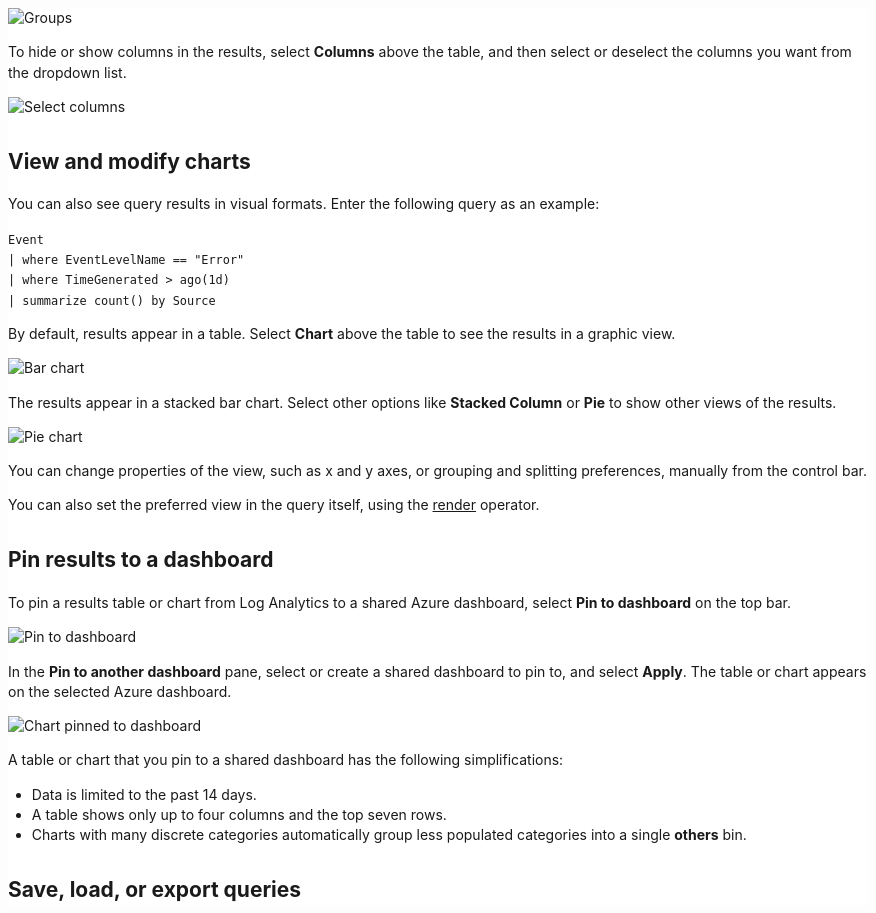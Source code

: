 ![Groups](media/get-started-portal/groups.png)

To hide or show columns in the results, select **Columns** above the table, and then select or deselect the columns you want from the dropdown list.

![Select columns](media/get-started-portal/select-columns.png)

## View and modify charts
You can also see query results in visual formats. Enter the following query as an example:

```Kusto
Event 
| where EventLevelName == "Error" 
| where TimeGenerated > ago(1d) 
| summarize count() by Source 
```

By default, results appear in a table. Select **Chart** above the table to see the results in a graphic view.

![Bar chart](media/get-started-portal/bar-chart.png)

The results appear in a stacked bar chart. Select other options like **Stacked Column** or **Pie** to show other views of the results.

![Pie chart](media/get-started-portal/pie-chart.png)

You can change properties of the view, such as x and y axes, or grouping and splitting preferences, manually from the control bar.

You can also set the preferred view in the query itself, using the [render](/azure/kusto/query/renderoperator) operator.

## Pin results to a dashboard

To pin a results table or chart from Log Analytics to a shared Azure dashboard, select **Pin to dashboard** on the top bar. 

![Pin to dashboard](media/get-started-portal/pin-dashboard.png)

In the **Pin to another dashboard** pane, select or create a shared dashboard to pin to, and select **Apply**. The table or chart appears on the selected Azure dashboard.

![Chart pinned to dashboard](media/get-started-portal/pin-dashboard2.png)

A table or chart that you pin to a shared dashboard has the following simplifications: 

- Data is limited to the past 14 days.
- A table shows only up to four columns and the top seven rows.
- Charts with many discrete categories automatically group less populated categories into a single **others** bin.

## Save, load, or export queries
